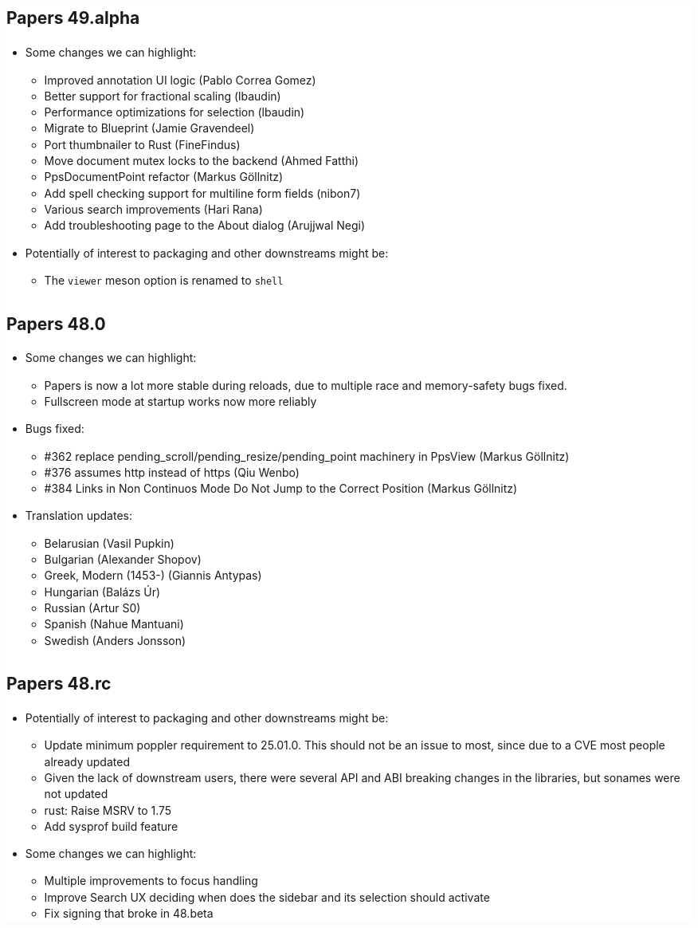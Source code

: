 Papers 49.alpha
----------------
* Some changes we can highlight:
  - Improved annotation UI logic (Pablo Correa Gomez)
  - Better support for fractional scaling (lbaudin)
  - Performance optimizations for selection (lbaudin)
  - Migrate to Blueprint (Jamie Gravendeel)
  - Port thumbnailer to Rust (FineFindus)
  - Move document mutex locks to the backend (Ahmed Fatthi)
  - PpsDocumentPoint refactor (Markus Göllnitz)
  - Add spell checking support for multiline form fields (nibon7)
  - Various search improvements (Hari Rana)
  - Add troubleshooting page to the About dialog (Arujjwal Negi)

* Potentially of interest to packaging and other downstreams might be:
  - The `viewer` meson option is renamed to `shell`

Papers 48.0
----------------

* Some changes we can highlight:
  - Papers is now a lot more stable during reloads, due to multiple race
    and memory-safety bugs fixed.
  - Fullscreen mode at startup works now more reliably

* Bugs fixed:
  - #362 replace pending_scroll/pending_resize/pending_point machinery in
    PpsView (Markus Göllnitz)
  - #376 assumes http instead of https (Qiu Wenbo)
  - #384 Links in Non Continuos Mode Do Not Jump to the Correct Position (Markus
    Göllnitz)

* Translation updates:
  - Belarusian (Vasil Pupkin)
  - Bulgarian (Alexander Shopov)
  - Greek, Modern (1453-) (Giannis Antypas)
  - Hungarian (Balázs Úr)
  - Russian (Artur S0)
  - Spanish (Nahue Mantuani)
  - Swedish (Anders Jonsson)

Papers 48.rc
----------------

* Potentially of interest to packaging and other downstreams might be:
  - Update minimum poppler requirement to 25.01.0. This should not be an issue
    to most, since due to a CVE most people already updated
  - Given the lack of downstream users, there were several API and ABI breaking
    changes in the libraries, but sonames were not updated
  - rust: Raise MSRV to 1.75
  - Add sysprof build feature

* Some changes we can highlight:
  - Multiple improvements to focus handling
  - Improve Search UX deciding when does the sidebar and its selection should
    activate
  - Fix signing that broke in 48.beta

